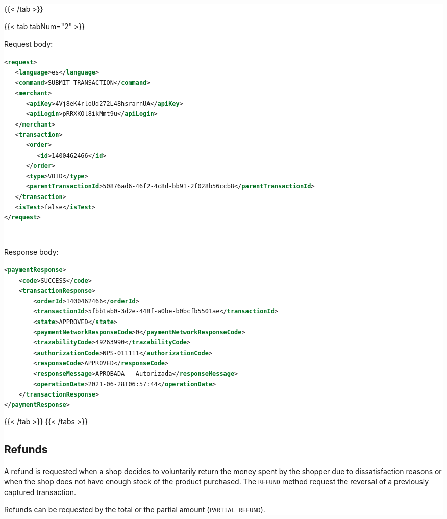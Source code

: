 {{< /tab >}}

{{< tab tabNum="2" >}}
<br>

Request body:
```XML
<request>
   <language>es</language>
   <command>SUBMIT_TRANSACTION</command>
   <merchant>
      <apiKey>4Vj8eK4rloUd272L48hsrarnUA</apiKey>
      <apiLogin>pRRXKOl8ikMmt9u</apiLogin>
   </merchant>
   <transaction>
      <order>
         <id>1400462466</id>
      </order>
      <type>VOID</type>
      <parentTransactionId>50876ad6-46f2-4c8d-bb91-2f028b56ccb8</parentTransactionId>
   </transaction>
   <isTest>false</isTest>
</request>
```
<br>

Response body:
```XML
<paymentResponse>
    <code>SUCCESS</code>
    <transactionResponse>
        <orderId>1400462466</orderId>
        <transactionId>5fbb1ab0-3d2e-448f-a0be-b0bcfb5501ae</transactionId>
        <state>APPROVED</state>
        <paymentNetworkResponseCode>0</paymentNetworkResponseCode>
        <trazabilityCode>49263990</trazabilityCode>
        <authorizationCode>NPS-011111</authorizationCode>
        <responseCode>APPROVED</responseCode>
        <responseMessage>APROBADA - Autorizada</responseMessage>
        <operationDate>2021-06-28T06:57:44</operationDate>
    </transactionResponse>
</paymentResponse>
```
{{< /tab >}}
{{< /tabs >}}

## Refunds
A refund is requested when a shop decides to voluntarily return the money spent by the shopper due to dissatisfaction reasons or when the shop does not have enough stock of the product purchased. The `REFUND` method request the reversal of a previously captured transaction.

Refunds can be requested by the total or the partial amount (`PARTIAL REFUND`).
